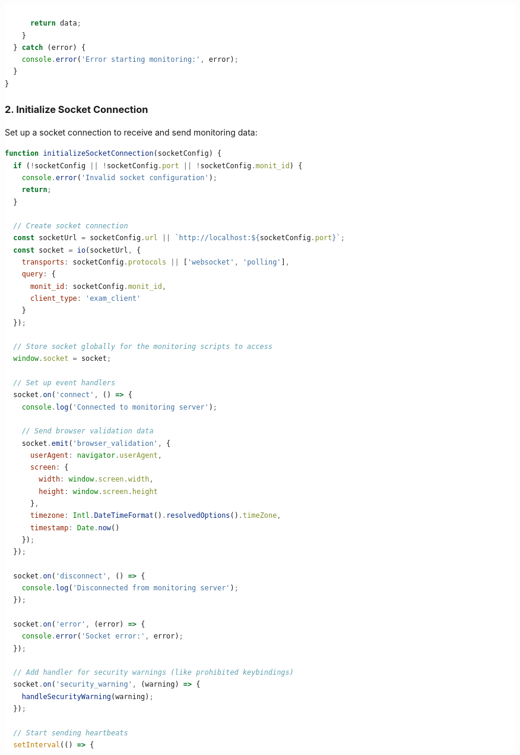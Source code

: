 ```javascript
      
      return data;
    }
  } catch (error) {
    console.error('Error starting monitoring:', error);
  }
}
```

### 2. Initialize Socket Connection

Set up a socket connection to receive and send monitoring data:

```javascript
function initializeSocketConnection(socketConfig) {
  if (!socketConfig || !socketConfig.port || !socketConfig.monit_id) {
    console.error('Invalid socket configuration');
    return;
  }
  
  // Create socket connection
  const socketUrl = socketConfig.url || `http://localhost:${socketConfig.port}`;
  const socket = io(socketUrl, {
    transports: socketConfig.protocols || ['websocket', 'polling'],
    query: {
      monit_id: socketConfig.monit_id,
      client_type: 'exam_client'
    }
  });
  
  // Store socket globally for the monitoring scripts to access
  window.socket = socket;
  
  // Set up event handlers
  socket.on('connect', () => {
    console.log('Connected to monitoring server');
    
    // Send browser validation data
    socket.emit('browser_validation', {
      userAgent: navigator.userAgent,
      screen: {
        width: window.screen.width,
        height: window.screen.height
      },
      timezone: Intl.DateTimeFormat().resolvedOptions().timeZone,
      timestamp: Date.now()
    });
  });
  
  socket.on('disconnect', () => {
    console.log('Disconnected from monitoring server');
  });
  
  socket.on('error', (error) => {
    console.error('Socket error:', error);
  });
  
  // Add handler for security warnings (like prohibited keybindings)
  socket.on('security_warning', (warning) => {
    handleSecurityWarning(warning);
  });
  
  // Start sending heartbeats
  setInterval(() => {
```